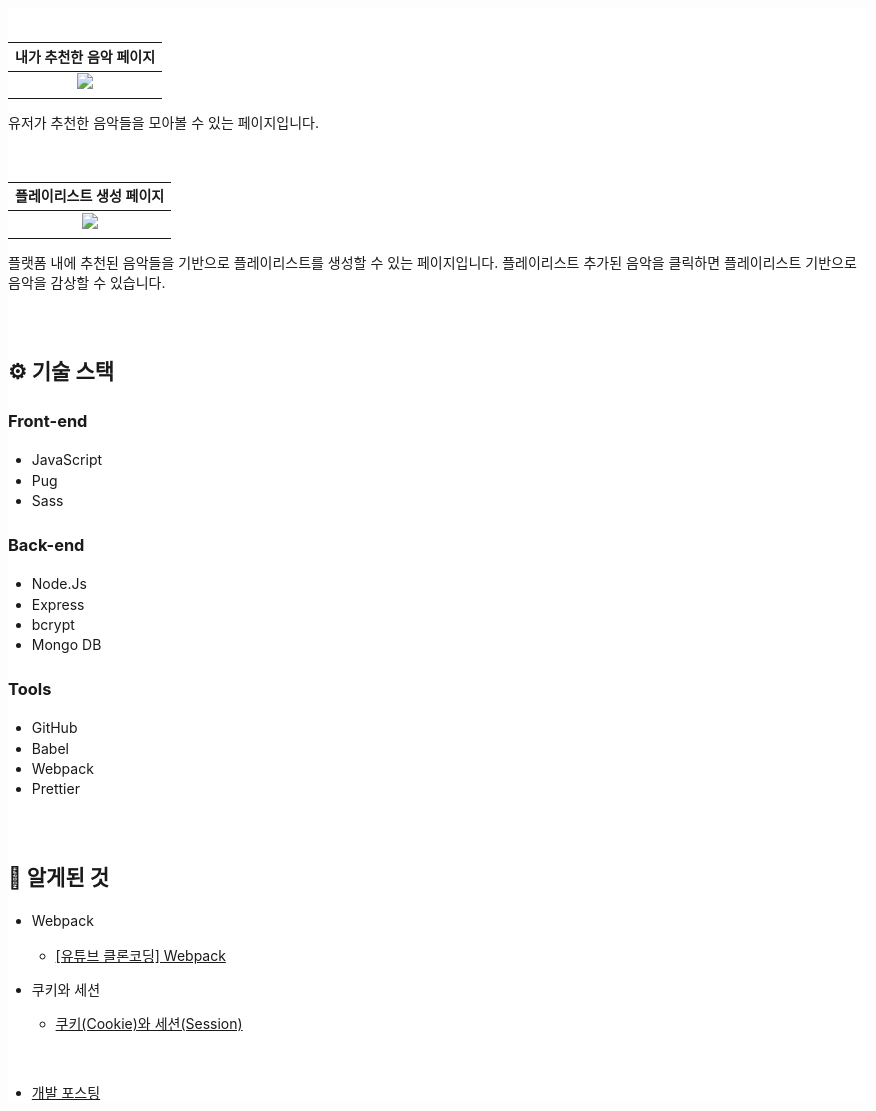 <br />

|                                         내가 추천한 음악 페이지                                          |
| :------------------------------------------------------------------------------------------------------: |
| <img src="https://github.com/user-attachments/assets/1ee02bdd-eb20-4053-b293-9efb4027e1d2" width="450"/> |

유저가 추천한 음악들을 모아볼 수 있는 페이지입니다.

<br />

|                                         플레이리스트 생성 페이지                                         |
| :------------------------------------------------------------------------------------------------------: |
| <img src="https://github.com/user-attachments/assets/b63a735d-00ce-4e53-8f15-74a4065d2fd4" width="450"/> |

플랫폼 내에 추천된 음악들을 기반으로 플레이리스트를 생성할 수 있는 페이지입니다.
플레이리스트 추가된 음악을 클릭하면 플레이리스트 기반으로 음악을 감상할 수 있습니다.

<br />

## ⚙ 기술 스택

### Front-end

- JavaScript
- Pug
- Sass

### Back-end

- Node.Js
- Express
- bcrypt
- Mongo DB

### Tools

- GitHub
- Babel
- Webpack
- Prettier

<br />

## 🤔 알게된 것

- Webpack

  - [[유튜브 클론코딩] Webpack](https://gugonggu.tistory.com/20)

- 쿠키와 세션
  - [쿠키(Cookie)와 세션(Session)](https://gugonggu.tistory.com/10)

<br />

- [개발 포스팅](https://gugonggu.tistory.com/10)
